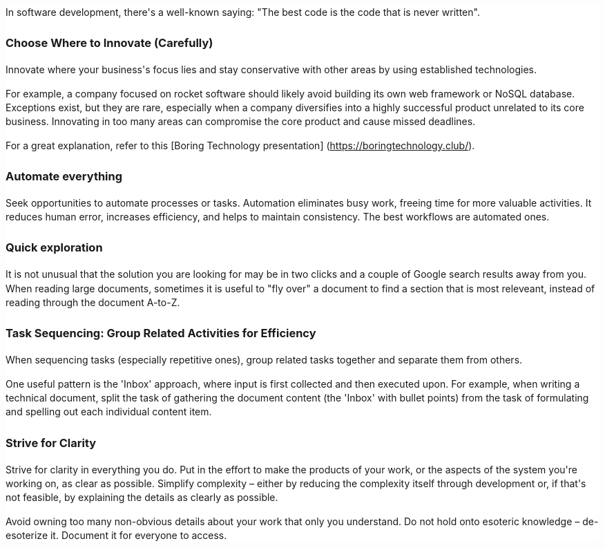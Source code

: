 In software development, there's a well-known saying: "The best code is the code
that is never written".

### Choose Where to Innovate (Carefully)

Innovate where your business's focus lies and stay conservative with other areas
by using established technologies.

For example, a company focused on rocket software should likely avoid building
its own web framework or NoSQL database. Exceptions exist, but they are rare,
especially when a company diversifies into a highly successful product unrelated
to its core business. Innovating in too many areas can compromise the core
product and cause missed deadlines.

For a great explanation, refer to this [Boring Technology presentation]
(https://boringtechnology.club/).

### Automate everything

Seek opportunities to automate processes or tasks. Automation eliminates busy
work, freeing time for more valuable activities. It reduces human error,
increases efficiency, and helps to maintain consistency. The best workflows are
automated ones.

### Quick exploration

It is not unusual that the solution you are looking for may be in two clicks and
a couple of Google search results away from you. When reading large documents,
sometimes it is useful to "fly over" a document to find a section that is most
releveant, instead of reading through the document A-to-Z.

### Task Sequencing: Group Related Activities for Efficiency

When sequencing tasks (especially repetitive ones), group related tasks together
and separate them from others.

One useful pattern is the 'Inbox' approach, where input is first collected and
then executed upon. For example, when writing a technical document, split the
task of gathering the document content (the 'Inbox' with bullet points) from the
task of formulating and spelling out each individual content item.

### Strive for Clarity

Strive for clarity in everything you do. Put in the effort to make the products
of your work, or the aspects of the system you're working on, as clear as
possible. Simplify complexity – either by reducing the complexity itself through
development or, if that's not feasible, by explaining the details as clearly as
possible.

Avoid owning too many non-obvious details about your work that only you
understand. Do not hold onto esoteric knowledge – de-esoterize it. Document it
for everyone to access.
